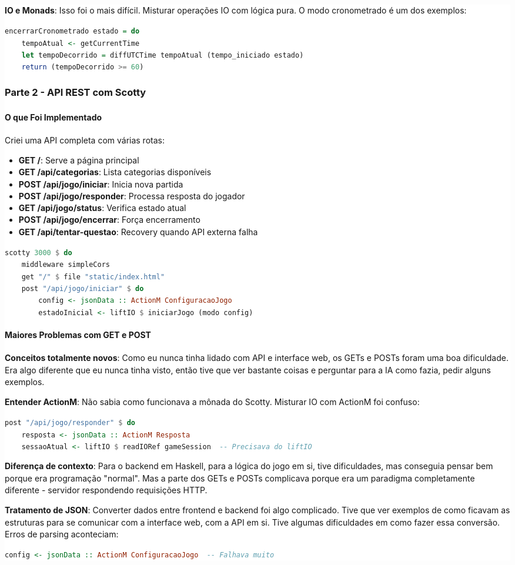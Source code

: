 **IO e Monads**: Isso foi o mais difícil. Misturar operações IO com lógica pura. O modo cronometrado é um dos exemplos:

```haskell
encerrarCronometrado estado = do
    tempoAtual <- getCurrentTime
    let tempoDecorrido = diffUTCTime tempoAtual (tempo_iniciado estado)
    return (tempoDecorrido >= 60)
```

### Parte 2 - API REST com Scotty

#### O que Foi Implementado

Criei uma API completa com várias rotas:

- **GET /**: Serve a página principal
- **GET /api/categorias**: Lista categorias disponíveis  
- **POST /api/jogo/iniciar**: Inicia nova partida
- **POST /api/jogo/responder**: Processa resposta do jogador
- **GET /api/jogo/status**: Verifica estado atual
- **POST /api/jogo/encerrar**: Força encerramento
- **GET /api/tentar-questao**: Recovery quando API externa falha

```haskell
scotty 3000 $ do
    middleware simpleCors
    get "/" $ file "static/index.html"
    post "/api/jogo/iniciar" $ do
        config <- jsonData :: ActionM ConfiguracaoJogo
        estadoInicial <- liftIO $ iniciarJogo (modo config)
```

#### Maiores Problemas com GET e POST

**Conceitos totalmente novos**: Como eu nunca tinha lidado com API e interface web, os GETs e POSTs foram uma boa dificuldade. Era algo diferente que eu nunca tinha visto, então tive que ver bastante coisas e perguntar para a IA como fazia, pedir alguns exemplos.

**Entender ActionM**: Não sabia como funcionava a mônada do Scotty. Misturar IO com ActionM foi confuso:

```haskell
post "/api/jogo/responder" $ do
    resposta <- jsonData :: ActionM Resposta
    sessaoAtual <- liftIO $ readIORef gameSession  -- Precisava do liftIO
```

**Diferença de contexto**: Para o backend em Haskell, para a lógica do jogo em si, tive dificuldades, mas conseguia pensar bem porque era programação "normal". Mas a parte dos GETs e POSTs complicava porque era um paradigma completamente diferente - servidor respondendo requisições HTTP.

**Tratamento de JSON**: Converter dados entre frontend e backend foi algo complicado. Tive que ver exemplos de como ficavam as estruturas para se comunicar com a interface web, com a API em si. Tive algumas dificuldades em como fazer essa conversão. Erros de parsing aconteciam:

```haskell
config <- jsonData :: ActionM ConfiguracaoJogo  -- Falhava muito
```
